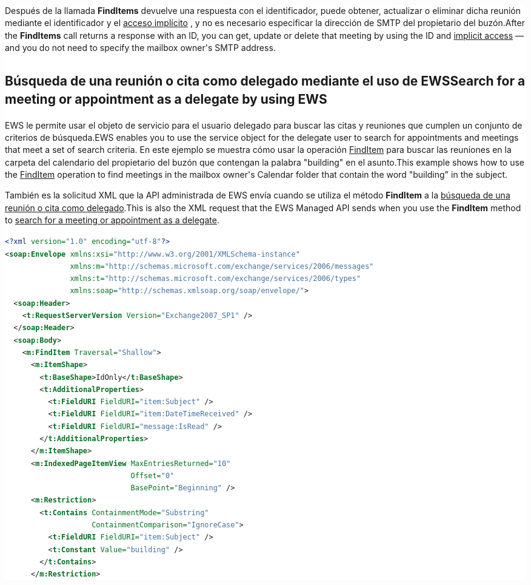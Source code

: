 <span data-ttu-id="f24a3-160">Después de la llamada **FindItems** devuelve una respuesta con el identificador, puede obtener, actualizar o eliminar dicha reunión mediante el identificador y el [acceso implícito](delegate-access-and-ews-in-exchange.md#bk_implicit) , y no es necesario especificar la dirección de SMTP del propietario del buzón.</span><span class="sxs-lookup"><span data-stu-id="f24a3-160">After the **FindItems** call returns a response with an ID, you can get, update or delete that meeting by using the ID and [implicit access](delegate-access-and-ews-in-exchange.md#bk_implicit) — and you do not need to specify the mailbox owner's SMTP address.</span></span> 
  
## <a name="search-for-a-meeting-or-appointment-as-a-delegate-by-using-ews"></a><span data-ttu-id="f24a3-161">Búsqueda de una reunión o cita como delegado mediante el uso de EWS</span><span class="sxs-lookup"><span data-stu-id="f24a3-161">Search for a meeting or appointment as a delegate by using EWS</span></span>
<span data-ttu-id="f24a3-162"><a name="bk_searchews"> </a></span><span class="sxs-lookup"><span data-stu-id="f24a3-162"></span></span>

<span data-ttu-id="f24a3-163">EWS le permite usar el objeto de servicio para el usuario delegado para buscar las citas y reuniones que cumplen un conjunto de criterios de búsqueda.</span><span class="sxs-lookup"><span data-stu-id="f24a3-163">EWS enables you to use the service object for the delegate user to search for appointments and meetings that meet a set of search criteria.</span></span> <span data-ttu-id="f24a3-164">En este ejemplo se muestra cómo usar la operación [FindItem](http://msdn.microsoft.com/library/ebad6aae-16e7-44de-ae63-a95b24539729%28Office.15%29.aspx) para buscar las reuniones en la carpeta del calendario del propietario del buzón que contengan la palabra "building" en el asunto.</span><span class="sxs-lookup"><span data-stu-id="f24a3-164">This example shows how to use the [FindItem](http://msdn.microsoft.com/library/ebad6aae-16e7-44de-ae63-a95b24539729%28Office.15%29.aspx) operation to find meetings in the mailbox owner's Calendar folder that contain the word "building" in the subject.</span></span> 
  
<span data-ttu-id="f24a3-165">También es la solicitud XML que la API administrada de EWS envía cuando se utiliza el método **FindItem** a la [búsqueda de una reunión o cita como delegado](#bk_searchewsma).</span><span class="sxs-lookup"><span data-stu-id="f24a3-165">This is also the XML request that the EWS Managed API sends when you use the **FindItem** method to [search for a meeting or appointment as a delegate](#bk_searchewsma).</span></span>
  
```XML
<?xml version="1.0" encoding="utf-8"?>
<soap:Envelope xmlns:xsi="http://www.w3.org/2001/XMLSchema-instance"
               xmlns:m="http://schemas.microsoft.com/exchange/services/2006/messages"
               xmlns:t="http://schemas.microsoft.com/exchange/services/2006/types"
               xmlns:soap="http://schemas.xmlsoap.org/soap/envelope/">
  <soap:Header>
    <t:RequestServerVersion Version="Exchange2007_SP1" />
  </soap:Header>
  <soap:Body>
    <m:FindItem Traversal="Shallow">
      <m:ItemShape>
        <t:BaseShape>IdOnly</t:BaseShape>
        <t:AdditionalProperties>
          <t:FieldURI FieldURI="item:Subject" />
          <t:FieldURI FieldURI="item:DateTimeReceived" />
          <t:FieldURI FieldURI="message:IsRead" />
        </t:AdditionalProperties>
      </m:ItemShape>
      <m:IndexedPageItemView MaxEntriesReturned="10"
                             Offset="0"
                             BasePoint="Beginning" />
      <m:Restriction>
        <t:Contains ContainmentMode="Substring"
                    ContainmentComparison="IgnoreCase">
          <t:FieldURI FieldURI="item:Subject" />
          <t:Constant Value="building" />
        </t:Contains>
      </m:Restriction>
```